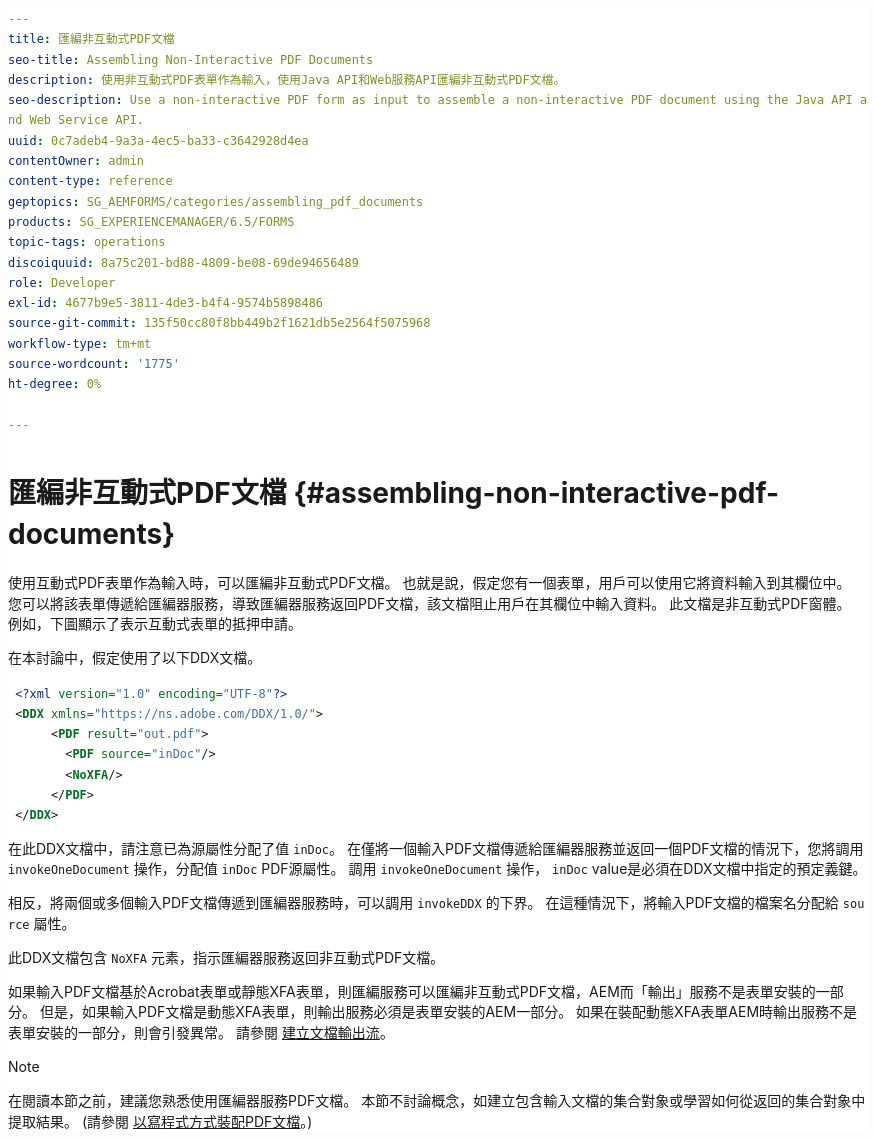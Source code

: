 ```yaml
---
title: 匯編非互動式PDF文檔
seo-title: Assembling Non-Interactive PDF Documents
description: 使用非互動式PDF表單作為輸入，使用Java API和Web服務API匯編非互動式PDF文檔。
seo-description: Use a non-interactive PDF form as input to assemble a non-interactive PDF document using the Java API and Web Service API.
uuid: 0c7adeb4-9a3a-4ec5-ba33-c3642928d4ea
contentOwner: admin
content-type: reference
geptopics: SG_AEMFORMS/categories/assembling_pdf_documents
products: SG_EXPERIENCEMANAGER/6.5/FORMS
topic-tags: operations
discoiquuid: 8a75c201-bd88-4809-be08-69de94656489
role: Developer
exl-id: 4677b9e5-3811-4de3-b4f4-9574b5898486
source-git-commit: 135f50cc80f8bb449b2f1621db5e2564f5075968
workflow-type: tm+mt
source-wordcount: '1775'
ht-degree: 0%

---
```


# 匯編非互動式PDF文檔 {#assembling-non-interactive-pdf-documents}

使用互動式PDF表單作為輸入時，可以匯編非互動式PDF文檔。 也就是說，假定您有一個表單，用戶可以使用它將資料輸入到其欄位中。 您可以將該表單傳遞給匯編器服務，導致匯編器服務返回PDF文檔，該文檔阻止用戶在其欄位中輸入資料。 此文檔是非互動式PDF窗體。 例如，下圖顯示了表示互動式表單的抵押申請。

在本討論中，假定使用了以下DDX文檔。

```xml
 <?xml version="1.0" encoding="UTF-8"?>
 <DDX xmlns="https://ns.adobe.com/DDX/1.0/">
      <PDF result="out.pdf">
        <PDF source="inDoc"/>
        <NoXFA/>
      </PDF>
 </DDX>
```

在此DDX文檔中，請注意已為源屬性分配了值 `inDoc`。 在僅將一個輸入PDF文檔傳遞給匯編器服務並返回一個PDF文檔的情況下，您將調用 `invokeOneDocument` 操作，分配值 `inDoc` PDF源屬性。 調用 `invokeOneDocument` 操作， `inDoc` value是必須在DDX文檔中指定的預定義鍵。

相反，將兩個或多個輸入PDF文檔傳遞到匯編器服務時，可以調用 `invokeDDX` 的下界。 在這種情況下，將輸入PDF文檔的檔案名分配給 `source` 屬性。

此DDX文檔包含 `NoXFA` 元素，指示匯編器服務返回非互動式PDF文檔。

如果輸入PDF文檔基於Acrobat表單或靜態XFA表單，則匯編服務可以匯編非互動式PDF文檔，AEM而「輸出」服務不是表單安裝的一部分。 但是，如果輸入PDF文檔是動態XFA表單，則輸出服務必須是表單安裝的AEM一部分。 如果在裝配動態XFA表單AEM時輸出服務不是表單安裝的一部分，則會引發異常。 請參閱 [建立文檔輸出流](/help/forms/developing/creating-document-output-streams.md)。

>[!NOTE]
>
>在閱讀本節之前，建議您熟悉使用匯編器服務PDF文檔。 本節不討論概念，如建立包含輸入文檔的集合對象或學習如何從返回的集合對象中提取結果。 (請參閱 [以寫程式方式裝配PDF文檔](/help/forms/developing/programmatically-assembling-pdf-documents.md)。)
